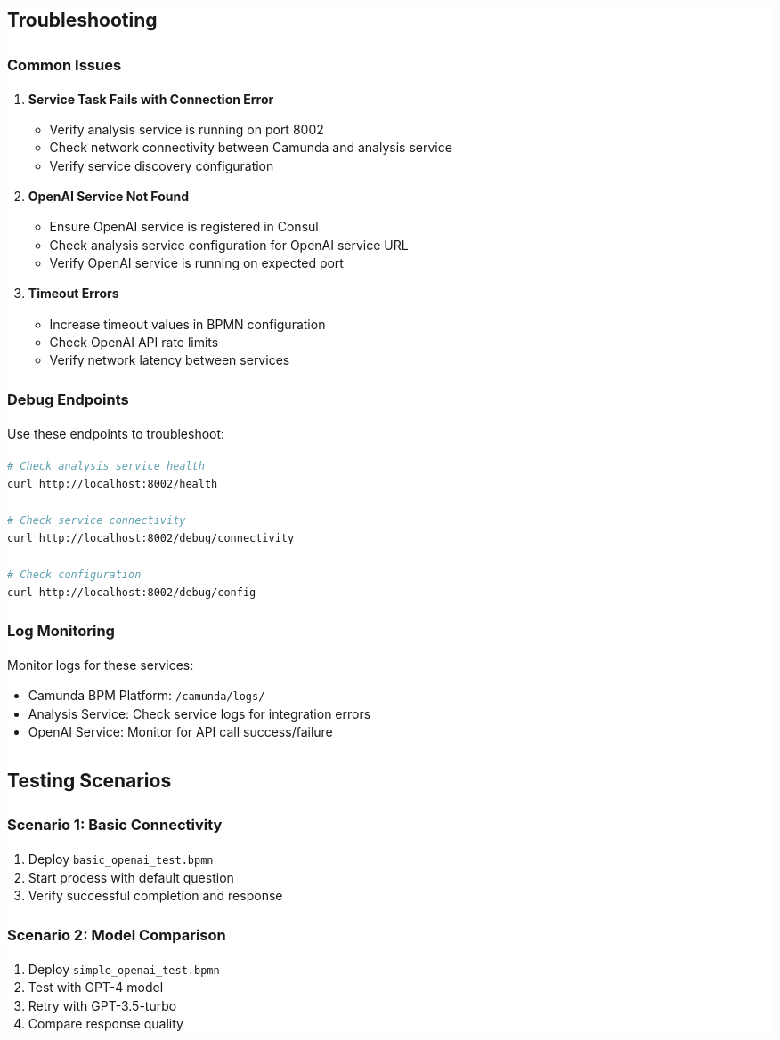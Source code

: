 ## Troubleshooting

### Common Issues

1. **Service Task Fails with Connection Error**
   - Verify analysis service is running on port 8002
   - Check network connectivity between Camunda and analysis service
   - Verify service discovery configuration

2. **OpenAI Service Not Found**
   - Ensure OpenAI service is registered in Consul
   - Check analysis service configuration for OpenAI service URL
   - Verify OpenAI service is running on expected port

3. **Timeout Errors**
   - Increase timeout values in BPMN configuration
   - Check OpenAI API rate limits
   - Verify network latency between services

### Debug Endpoints

Use these endpoints to troubleshoot:

```bash
# Check analysis service health
curl http://localhost:8002/health

# Check service connectivity
curl http://localhost:8002/debug/connectivity

# Check configuration
curl http://localhost:8002/debug/config
```

### Log Monitoring

Monitor logs for these services:
- Camunda BPM Platform: `/camunda/logs/`
- Analysis Service: Check service logs for integration errors
- OpenAI Service: Monitor for API call success/failure

## Testing Scenarios

### Scenario 1: Basic Connectivity
1. Deploy `basic_openai_test.bpmn`
2. Start process with default question
3. Verify successful completion and response

### Scenario 2: Model Comparison
1. Deploy `simple_openai_test.bpmn`
2. Test with GPT-4 model
3. Retry with GPT-3.5-turbo
4. Compare response quality
